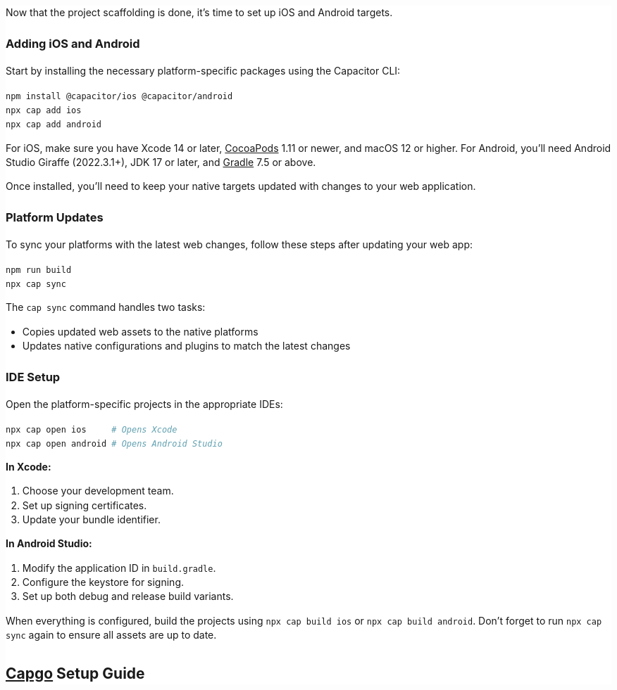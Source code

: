 Now that the project scaffolding is done, it’s time to set up iOS and Android targets.

### Adding iOS and Android

Start by installing the necessary platform-specific packages using the Capacitor CLI:

```bash
npm install @capacitor/ios @capacitor/android
npx cap add ios
npx cap add android
```

For iOS, make sure you have Xcode 14 or later, [CocoaPods](https://cocoapods.org/) 1.11 or newer, and macOS 12 or higher. For Android, you’ll need Android Studio Giraffe (2022.3.1+), JDK 17 or later, and [Gradle](https://gradle.org/) 7.5 or above.

Once installed, you’ll need to keep your native targets updated with changes to your web application.

### Platform Updates

To sync your platforms with the latest web changes, follow these steps after updating your web app:

```bash
npm run build
npx cap sync
```

The `cap sync` command handles two tasks:

-   Copies updated web assets to the native platforms
-   Updates native configurations and plugins to match the latest changes

### IDE Setup

Open the platform-specific projects in the appropriate IDEs:

```bash
npx cap open ios     # Opens Xcode
npx cap open android # Opens Android Studio
```

**In Xcode:**

1.  Choose your development team.
2.  Set up signing certificates.
3.  Update your bundle identifier.

**In Android Studio:**

1.  Modify the application ID in `build.gradle`.
2.  Configure the keystore for signing.
3.  Set up both debug and release build variants.

When everything is configured, build the projects using `npx cap build ios` or `npx cap build android`. Don’t forget to run `npx cap sync` again to ensure all assets are up to date.

## [Capgo](https://capgo.app/) Setup Guide
